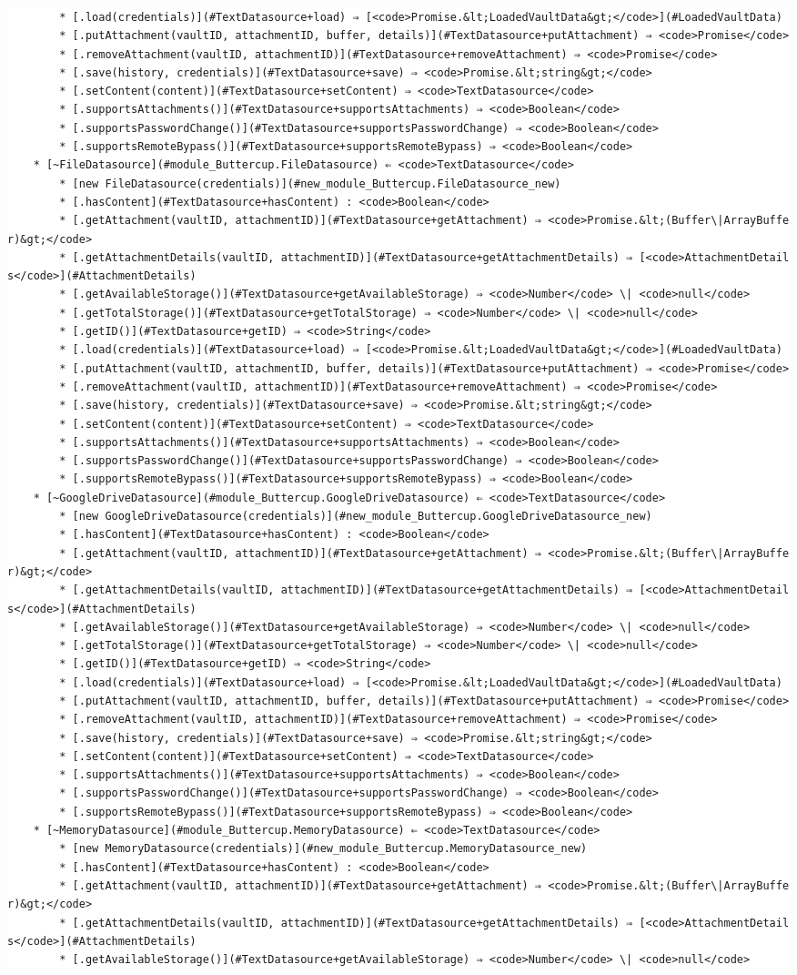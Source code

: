             * [.load(credentials)](#TextDatasource+load) ⇒ [<code>Promise.&lt;LoadedVaultData&gt;</code>](#LoadedVaultData)
            * [.putAttachment(vaultID, attachmentID, buffer, details)](#TextDatasource+putAttachment) ⇒ <code>Promise</code>
            * [.removeAttachment(vaultID, attachmentID)](#TextDatasource+removeAttachment) ⇒ <code>Promise</code>
            * [.save(history, credentials)](#TextDatasource+save) ⇒ <code>Promise.&lt;string&gt;</code>
            * [.setContent(content)](#TextDatasource+setContent) ⇒ <code>TextDatasource</code>
            * [.supportsAttachments()](#TextDatasource+supportsAttachments) ⇒ <code>Boolean</code>
            * [.supportsPasswordChange()](#TextDatasource+supportsPasswordChange) ⇒ <code>Boolean</code>
            * [.supportsRemoteBypass()](#TextDatasource+supportsRemoteBypass) ⇒ <code>Boolean</code>
        * [~FileDatasource](#module_Buttercup.FileDatasource) ⇐ <code>TextDatasource</code>
            * [new FileDatasource(credentials)](#new_module_Buttercup.FileDatasource_new)
            * [.hasContent](#TextDatasource+hasContent) : <code>Boolean</code>
            * [.getAttachment(vaultID, attachmentID)](#TextDatasource+getAttachment) ⇒ <code>Promise.&lt;(Buffer\|ArrayBuffer)&gt;</code>
            * [.getAttachmentDetails(vaultID, attachmentID)](#TextDatasource+getAttachmentDetails) ⇒ [<code>AttachmentDetails</code>](#AttachmentDetails)
            * [.getAvailableStorage()](#TextDatasource+getAvailableStorage) ⇒ <code>Number</code> \| <code>null</code>
            * [.getTotalStorage()](#TextDatasource+getTotalStorage) ⇒ <code>Number</code> \| <code>null</code>
            * [.getID()](#TextDatasource+getID) ⇒ <code>String</code>
            * [.load(credentials)](#TextDatasource+load) ⇒ [<code>Promise.&lt;LoadedVaultData&gt;</code>](#LoadedVaultData)
            * [.putAttachment(vaultID, attachmentID, buffer, details)](#TextDatasource+putAttachment) ⇒ <code>Promise</code>
            * [.removeAttachment(vaultID, attachmentID)](#TextDatasource+removeAttachment) ⇒ <code>Promise</code>
            * [.save(history, credentials)](#TextDatasource+save) ⇒ <code>Promise.&lt;string&gt;</code>
            * [.setContent(content)](#TextDatasource+setContent) ⇒ <code>TextDatasource</code>
            * [.supportsAttachments()](#TextDatasource+supportsAttachments) ⇒ <code>Boolean</code>
            * [.supportsPasswordChange()](#TextDatasource+supportsPasswordChange) ⇒ <code>Boolean</code>
            * [.supportsRemoteBypass()](#TextDatasource+supportsRemoteBypass) ⇒ <code>Boolean</code>
        * [~GoogleDriveDatasource](#module_Buttercup.GoogleDriveDatasource) ⇐ <code>TextDatasource</code>
            * [new GoogleDriveDatasource(credentials)](#new_module_Buttercup.GoogleDriveDatasource_new)
            * [.hasContent](#TextDatasource+hasContent) : <code>Boolean</code>
            * [.getAttachment(vaultID, attachmentID)](#TextDatasource+getAttachment) ⇒ <code>Promise.&lt;(Buffer\|ArrayBuffer)&gt;</code>
            * [.getAttachmentDetails(vaultID, attachmentID)](#TextDatasource+getAttachmentDetails) ⇒ [<code>AttachmentDetails</code>](#AttachmentDetails)
            * [.getAvailableStorage()](#TextDatasource+getAvailableStorage) ⇒ <code>Number</code> \| <code>null</code>
            * [.getTotalStorage()](#TextDatasource+getTotalStorage) ⇒ <code>Number</code> \| <code>null</code>
            * [.getID()](#TextDatasource+getID) ⇒ <code>String</code>
            * [.load(credentials)](#TextDatasource+load) ⇒ [<code>Promise.&lt;LoadedVaultData&gt;</code>](#LoadedVaultData)
            * [.putAttachment(vaultID, attachmentID, buffer, details)](#TextDatasource+putAttachment) ⇒ <code>Promise</code>
            * [.removeAttachment(vaultID, attachmentID)](#TextDatasource+removeAttachment) ⇒ <code>Promise</code>
            * [.save(history, credentials)](#TextDatasource+save) ⇒ <code>Promise.&lt;string&gt;</code>
            * [.setContent(content)](#TextDatasource+setContent) ⇒ <code>TextDatasource</code>
            * [.supportsAttachments()](#TextDatasource+supportsAttachments) ⇒ <code>Boolean</code>
            * [.supportsPasswordChange()](#TextDatasource+supportsPasswordChange) ⇒ <code>Boolean</code>
            * [.supportsRemoteBypass()](#TextDatasource+supportsRemoteBypass) ⇒ <code>Boolean</code>
        * [~MemoryDatasource](#module_Buttercup.MemoryDatasource) ⇐ <code>TextDatasource</code>
            * [new MemoryDatasource(credentials)](#new_module_Buttercup.MemoryDatasource_new)
            * [.hasContent](#TextDatasource+hasContent) : <code>Boolean</code>
            * [.getAttachment(vaultID, attachmentID)](#TextDatasource+getAttachment) ⇒ <code>Promise.&lt;(Buffer\|ArrayBuffer)&gt;</code>
            * [.getAttachmentDetails(vaultID, attachmentID)](#TextDatasource+getAttachmentDetails) ⇒ [<code>AttachmentDetails</code>](#AttachmentDetails)
            * [.getAvailableStorage()](#TextDatasource+getAvailableStorage) ⇒ <code>Number</code> \| <code>null</code>